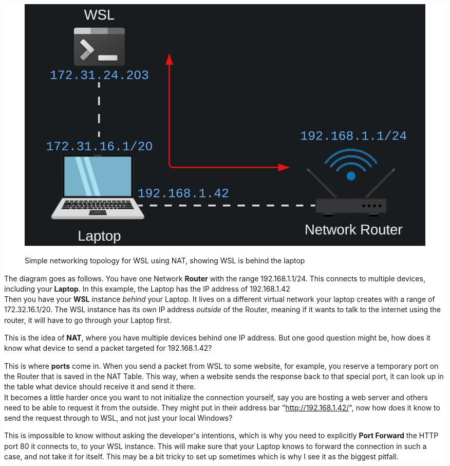 <figure><img src="../.gitbook/assets/p4BwhIKR9S.png" alt=""><figcaption><p>Simple networking topology for WSL using NAT, showing WSL is behind the laptop</p></figcaption></figure>

The diagram goes as follows. You have one Network **Router** with the range 192.168.1.1/24. This connects to multiple devices, including your **Laptop**. In this example, the Laptop has the IP address of 192.168.1.42 \
Then you have your **WSL** instance _behind_ your Laptop. It lives on a different virtual network your laptop creates with a range of 172.32.16.1/20. The WSL instance has its own IP address _outside_ of the Router, meaning if it wants to talk to the internet using the router, it will have to go through your Laptop first.&#x20;

This is the idea of **NAT**, where you have multiple devices behind one IP address. But one good question might be, how does it know what device to send a packet targeted for 192.168.1.42?

This is where **ports** come in. When you send a packet from WSL to some website, for example, you reserve a temporary port on the Router that is saved in the NAT Table. This way, when a website sends the response back to that special port, it can look up in the table what device should receive it and send it there.\
It becomes a little harder once you want to not initialize the connection yourself, say you are hosting a web server and others need to be able to request it from the outside. They might put in their address bar "http://192.168.1.42/", now how does it know to send the request through to WSL, and not just your local Windows?

This is impossible to know without asking the developer's intentions, which is why you need to explicitly **Port Forward** the HTTP port 80 it connects to, to your WSL instance. This will make sure that your Laptop knows to forward the connection in such a case, and not take it for itself. This may be a bit tricky to set up sometimes which is why I see it as the biggest pitfall.&#x20;
